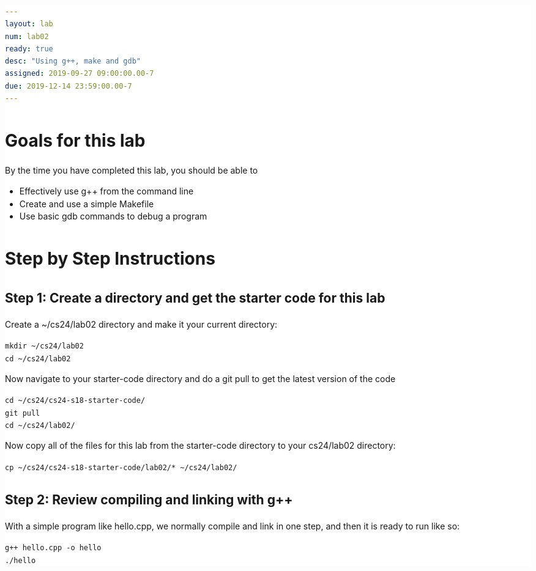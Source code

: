 ```yaml
---
layout: lab
num: lab02
ready: true
desc: "Using g++, make and gdb"
assigned: 2019-09-27 09:00:00.00-7
due: 2019-12-14 23:59:00.00-7
---
```


# Goals for this lab

By the time you have completed this lab, you should be able to

* Effectively use g++ from the command line
* Create and use a simple Makefile
* Use basic gdb commands to debug a program

# Step by Step Instructions

## Step 1: Create a directory and get the starter code for this lab

Create a ~/cs24/lab02 directory and make it your current directory:

```
mkdir ~/cs24/lab02
cd ~/cs24/lab02
```

Now navigate to your starter-code directory and do a git pull to get the latest version of the code

```
cd ~/cs24/cs24-s18-starter-code/
git pull
cd ~/cs24/lab02/
```

Now copy all of the files for this lab from the starter-code directory to your cs24/lab02 directory:

```
cp ~/cs24/cs24-s18-starter-code/lab02/* ~/cs24/lab02/
```

## Step 2: Review compiling and linking with g++

With a simple program like hello.cpp, we normally compile and link in one step, and then it is ready to run like so:

```
g++ hello.cpp -o hello
./hello
```

